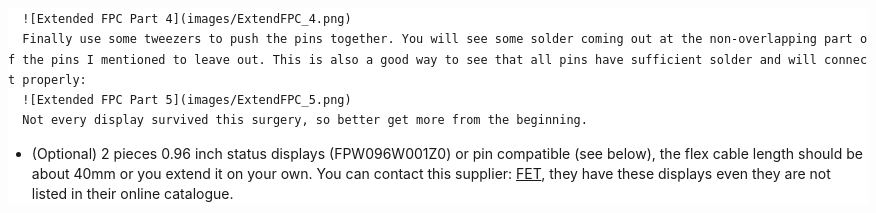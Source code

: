       ![Extended FPC Part 4](images/ExtendFPC_4.png)
      Finally use some tweezers to push the pins together. You will see some solder coming out at the non-overlapping part of the pins I mentioned to leave out. This is also a good way to see that all pins have sufficient solder and will connect properly:
      ![Extended FPC Part 5](images/ExtendFPC_5.png)
      Not every display survived this surgery, so better get more from the beginning.
  - (Optional) 2 pieces 0.96 inch status displays (FPW096W001Z0) or pin compatible (see below), the flex cable length should be about 40mm or you extend it on your own. You can contact this supplier: [FET](https://fetoled.en.alibaba.com/search/product), they have these displays even they are not listed in their online catalogue.
